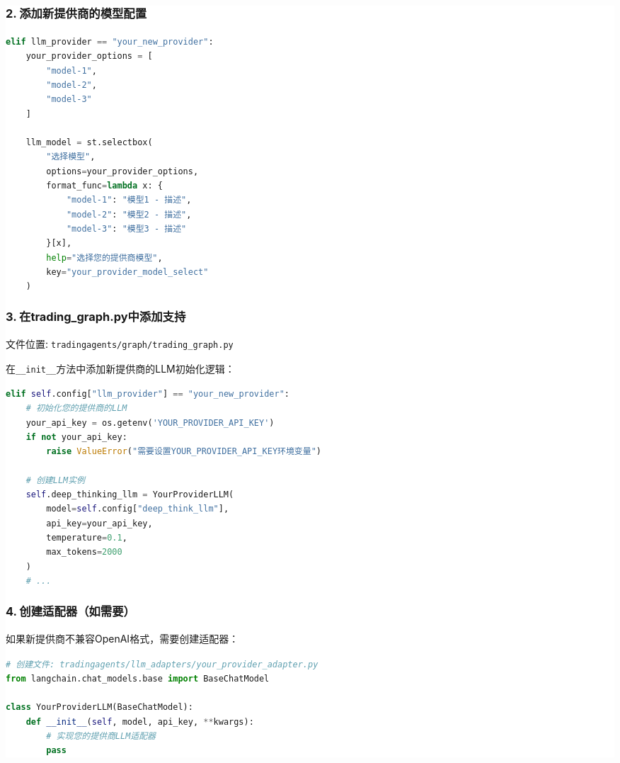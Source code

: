 ### 2. 添加新提供商的模型配置

```python
elif llm_provider == "your_new_provider":
    your_provider_options = [
        "model-1",
        "model-2", 
        "model-3"
    ]
    
    llm_model = st.selectbox(
        "选择模型",
        options=your_provider_options,
        format_func=lambda x: {
            "model-1": "模型1 - 描述",
            "model-2": "模型2 - 描述", 
            "model-3": "模型3 - 描述"
        }[x],
        help="选择您的提供商模型",
        key="your_provider_model_select"
    )
```

### 3. 在trading_graph.py中添加支持

文件位置: `tradingagents/graph/trading_graph.py`

在`__init__`方法中添加新提供商的LLM初始化逻辑：

```python
elif self.config["llm_provider"] == "your_new_provider":
    # 初始化您的提供商的LLM
    your_api_key = os.getenv('YOUR_PROVIDER_API_KEY')
    if not your_api_key:
        raise ValueError("需要设置YOUR_PROVIDER_API_KEY环境变量")
    
    # 创建LLM实例
    self.deep_thinking_llm = YourProviderLLM(
        model=self.config["deep_think_llm"],
        api_key=your_api_key,
        temperature=0.1,
        max_tokens=2000
    )
    # ...
```

### 4. 创建适配器（如需要）

如果新提供商不兼容OpenAI格式，需要创建适配器：

```python
# 创建文件: tradingagents/llm_adapters/your_provider_adapter.py
from langchain.chat_models.base import BaseChatModel

class YourProviderLLM(BaseChatModel):
    def __init__(self, model, api_key, **kwargs):
        # 实现您的提供商LLM适配器
        pass
```
